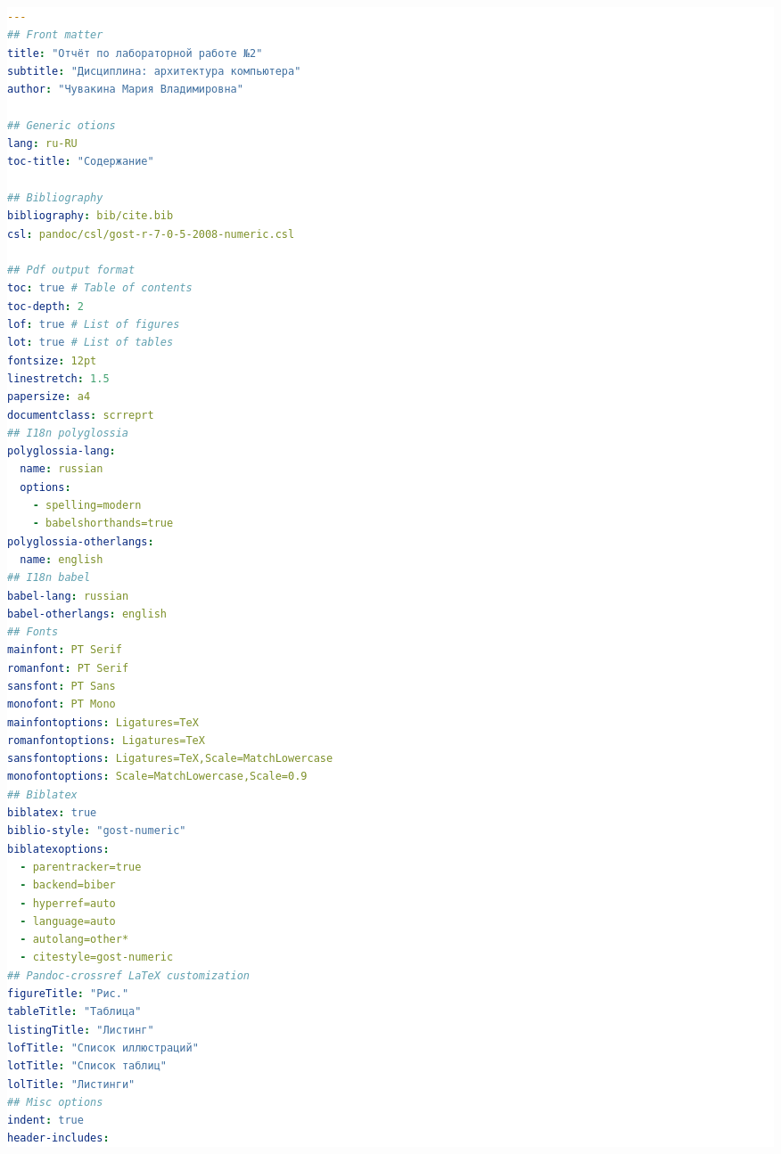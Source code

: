 ```yaml
---
## Front matter
title: "Отчёт по лабораторной работе №2"
subtitle: "Дисциплина: архитектура компьютера"
author: "Чувакина Мария Владимировна"

## Generic otions
lang: ru-RU
toc-title: "Содержание"

## Bibliography
bibliography: bib/cite.bib
csl: pandoc/csl/gost-r-7-0-5-2008-numeric.csl

## Pdf output format
toc: true # Table of contents
toc-depth: 2
lof: true # List of figures
lot: true # List of tables
fontsize: 12pt
linestretch: 1.5
papersize: a4
documentclass: scrreprt
## I18n polyglossia
polyglossia-lang:
  name: russian
  options:
	- spelling=modern
	- babelshorthands=true
polyglossia-otherlangs:
  name: english
## I18n babel
babel-lang: russian
babel-otherlangs: english
## Fonts
mainfont: PT Serif
romanfont: PT Serif
sansfont: PT Sans
monofont: PT Mono
mainfontoptions: Ligatures=TeX
romanfontoptions: Ligatures=TeX
sansfontoptions: Ligatures=TeX,Scale=MatchLowercase
monofontoptions: Scale=MatchLowercase,Scale=0.9
## Biblatex
biblatex: true
biblio-style: "gost-numeric"
biblatexoptions:
  - parentracker=true
  - backend=biber
  - hyperref=auto
  - language=auto
  - autolang=other*
  - citestyle=gost-numeric
## Pandoc-crossref LaTeX customization
figureTitle: "Рис."
tableTitle: "Таблица"
listingTitle: "Листинг"
lofTitle: "Список иллюстраций"
lotTitle: "Список таблиц"
lolTitle: "Листинги"
## Misc options
indent: true
header-includes:
```